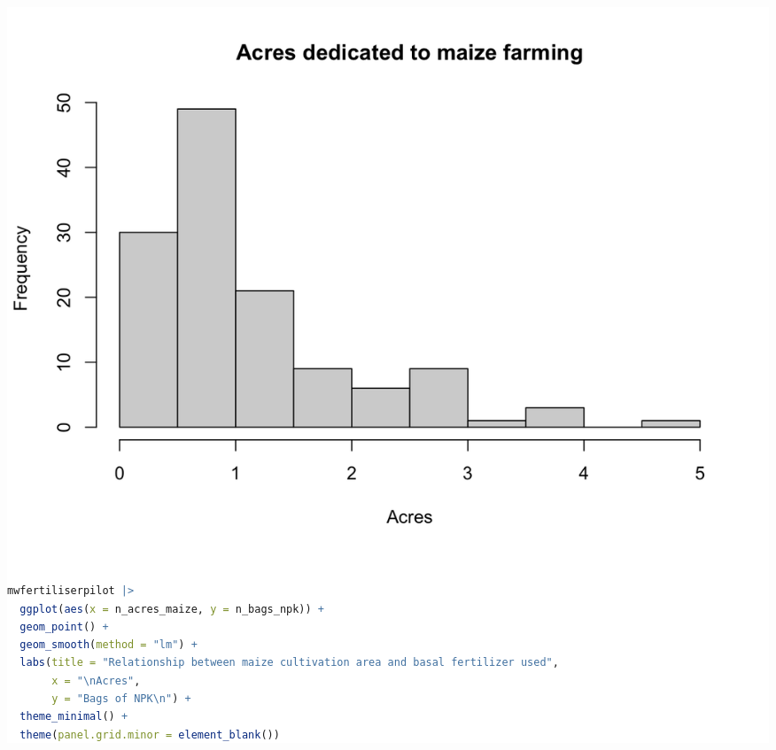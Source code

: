 <img src="man/figures/README-unnamed-chunk-6-1.png" width="100%" style="display: block; margin: auto;" />

``` r

mwfertiliserpilot |> 
  ggplot(aes(x = n_acres_maize, y = n_bags_npk)) +
  geom_point() +
  geom_smooth(method = "lm") +
  labs(title = "Relationship between maize cultivation area and basal fertilizer used",
       x = "\nAcres",
       y = "Bags of NPK\n") +
  theme_minimal() +
  theme(panel.grid.minor = element_blank())
```
